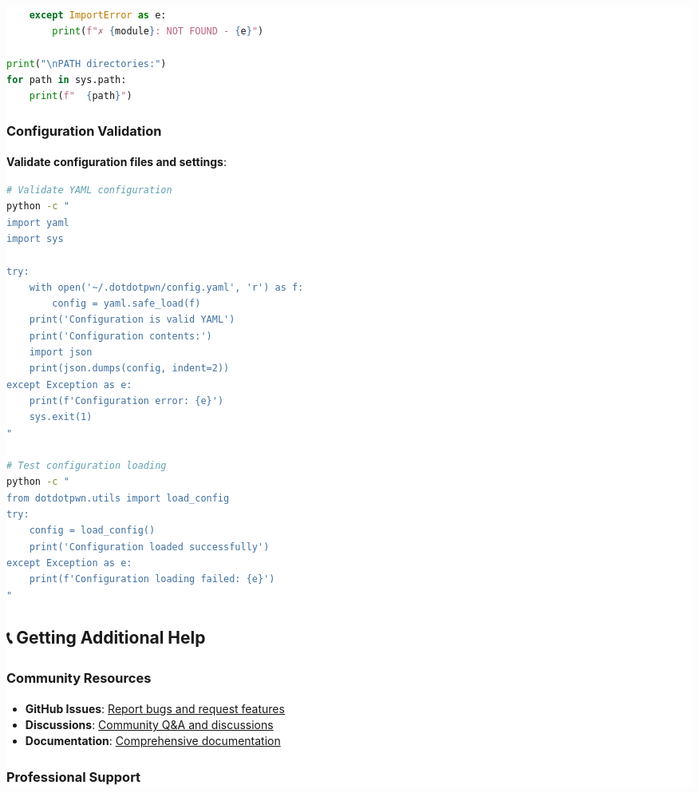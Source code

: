```python
    except ImportError as e:
        print(f"✗ {module}: NOT FOUND - {e}")

print("\nPATH directories:")
for path in sys.path:
    print(f"  {path}")
```

### Configuration Validation

**Validate configuration files and settings**:
```bash
# Validate YAML configuration
python -c "
import yaml
import sys

try:
    with open('~/.dotdotpwn/config.yaml', 'r') as f:
        config = yaml.safe_load(f)
    print('Configuration is valid YAML')
    print('Configuration contents:')
    import json
    print(json.dumps(config, indent=2))
except Exception as e:
    print(f'Configuration error: {e}')
    sys.exit(1)
"

# Test configuration loading
python -c "
from dotdotpwn.utils import load_config
try:
    config = load_config()
    print('Configuration loaded successfully')
except Exception as e:
    print(f'Configuration loading failed: {e}')
"
```

## 📞 Getting Additional Help

### Community Resources

- **GitHub Issues**: [Report bugs and request features](https://github.com/your-repo/PyDotPwn/issues)
- **Discussions**: [Community Q&A and discussions](https://github.com/your-repo/PyDotPwn/discussions)
- **Documentation**: [Comprehensive documentation](https://your-username.github.io/PyDotPwn/)

### Professional Support
